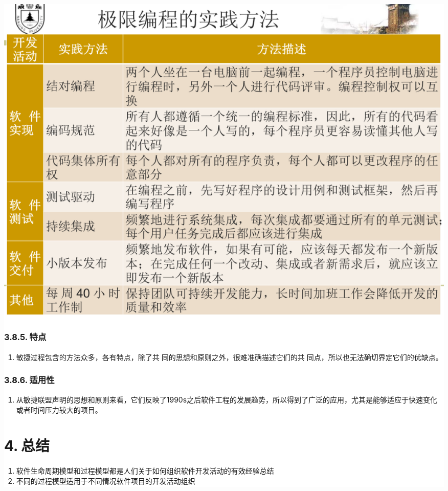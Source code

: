![](img/cpt22/13.png)

### 3.8.5. 特点
1. 敏捷过程包含的方法众多，各有特点，除了共 同的思想和原则之外，很难准确描述它们的共 同点，所以也无法确切界定它们的优缺点。

### 3.8.6. 适用性
1. 从敏捷联盟声明的思想和原则来看，它们反映了1990s之后软件工程的发展趋势，所以得到了广泛的应用，尤其是能够适应于快速变化或者时间压力较大的项目。

# 4. 总结
1. 软件生命周期模型和过程模型都是人们关于如何组织软件开发活动的有效经验总结
2. 不同的过程模型适用于不同情况软件项目的开发活动组织 